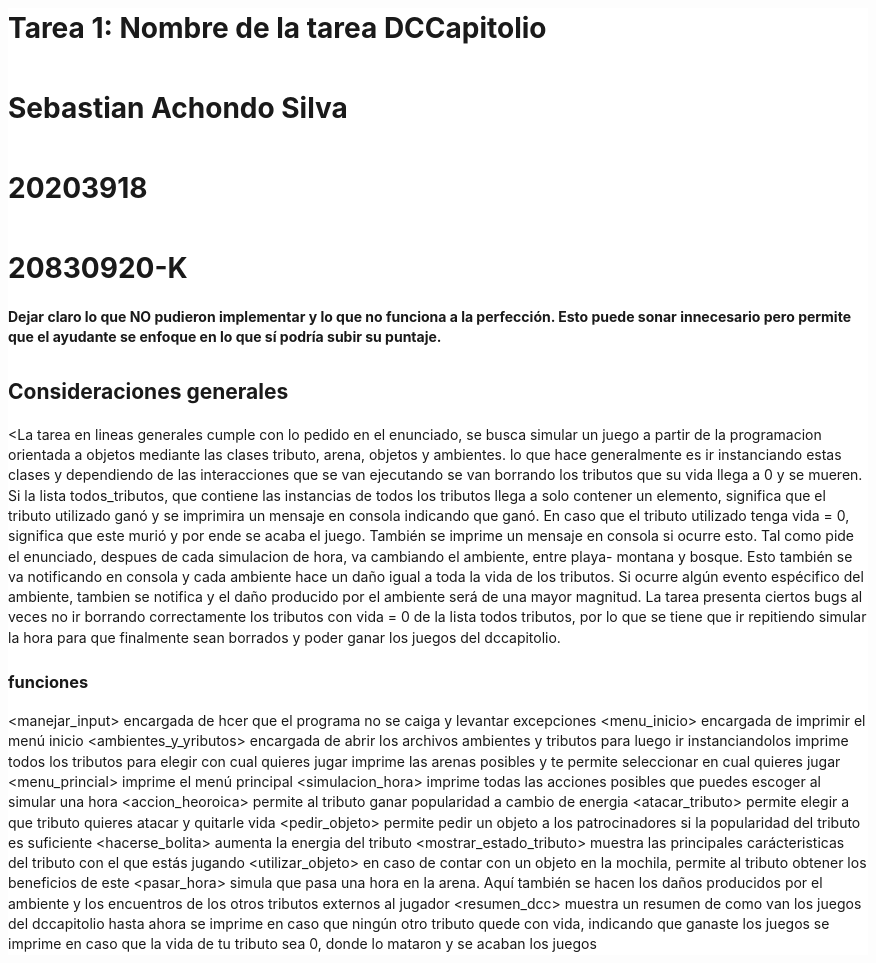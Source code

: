 # Tarea 1: Nombre de la tarea DCCapitolio
# Sebastian Achondo Silva
# 20203918 
# 20830920-K


**Dejar claro lo que NO pudieron implementar y lo que no funciona a la perfección. Esto puede sonar innecesario pero permite que el ayudante se enfoque en lo que sí podría subir su puntaje.**

## Consideraciones generales 

<La tarea en lineas generales cumple con lo pedido en el enunciado, se busca simular un juego a partir de la programacion orientada a objetos mediante las clases tributo, arena, objetos y ambientes.
lo que hace generalmente es ir instanciando estas clases y dependiendo de las interacciones que se van ejecutando se van borrando los tributos que su vida llega a 0 y se mueren. 
Si la lista todos_tributos, que contiene las instancias de todos los tributos llega a solo contener un elemento, significa que el tributo utilizado ganó y se imprimira un mensaje en consola indicando que ganó. 
En caso que el tributo utilizado tenga vida = 0, significa que este murió y por ende se acaba el juego. También se imprime un mensaje en consola si ocurre esto.
Tal como pide el enunciado, despues de cada simulacion de hora, va cambiando el ambiente, entre playa- montana y bosque. Esto también se va notificando en consola y cada ambiente hace un daño igual a toda la vida de los tributos. Si ocurre algún evento espécifico del ambiente, tambien se notifica y el daño producido por el ambiente será de una mayor magnitud. 
La tarea presenta ciertos bugs al veces no ir borrando correctamente los tributos con vida = 0 de la lista todos tributos, por lo que se tiene que ir repitiendo simular la hora para que finalmente sean borrados y poder ganar los juegos del dccapitolio.

### funciones 
<manejar_input> encargada de hcer que el programa no se caiga y levantar excepciones
<menu_inicio> encargada de imprimir el menú inicio 
<ambientes_y_yributos> encargada de abrir los archivos ambientes y tributos para luego ir instanciandolos
<tributos> imprime todos los tributos para elegir con cual quieres jugar
<arena> imprime las arenas posibles y te permite seleccionar en cual quieres jugar
<menu_princial> imprime el menú principal 
<simulacion_hora> imprime todas las acciones posibles que puedes escoger al simular una hora
<accion_heoroica> permite al tributo ganar popularidad a cambio de energia
<atacar_tributo> permite elegir a que tributo quieres atacar y quitarle vida 
<pedir_objeto> permite pedir un objeto a los patrocinadores si la popularidad del tributo es suficiente
<hacerse_bolita> aumenta la energia del tributo 
<mostrar_estado_tributo> muestra las principales carácteristicas del tributo con el que estás jugando
<utilizar_objeto> en caso de contar con un objeto en la mochila, permite al tributo obtener los beneficios de este
<pasar_hora> simula que pasa una hora en la arena. Aquí también se hacen los daños producidos por el ambiente y los encuentros de los otros tributos externos al jugador 
<resumen_dcc> muestra un resumen de como van los juegos del dccapitolio hasta ahora
<ganaste> se imprime en caso que ningún otro tributo quede con vida, indicando que ganaste los juegos
<perdiste> se imprime en caso que la vida de tu tributo sea 0, donde lo mataron y se acaban los juegos
